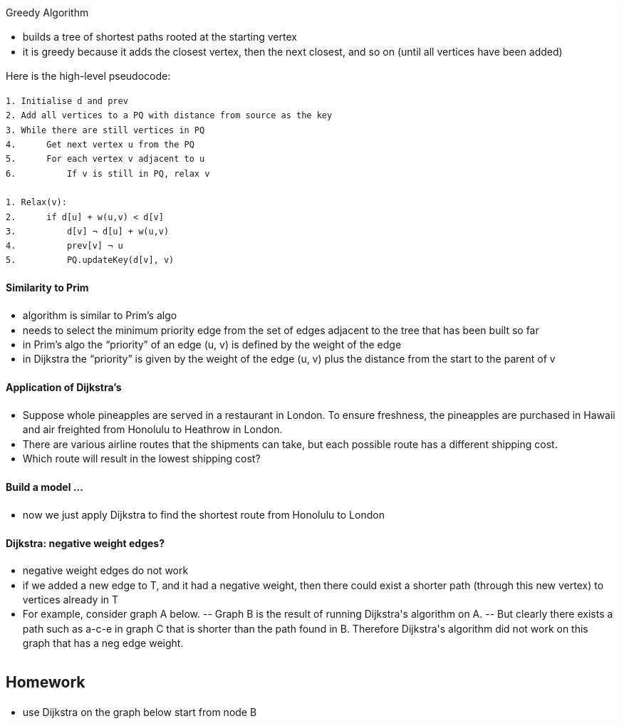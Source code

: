 
Greedy Algorithm
- builds a tree of shortest paths rooted at the starting vertex
- it is greedy because it adds the closest vertex, then the next closest, and so on (until all vertices have been added)

Here is the high-level pseudocode:
```
1. Initialise d and prev
2. Add all vertices to a PQ with distance from source as the key
3. While there are still vertices in PQ
4.      Get next vertex u from the PQ
5.      For each vertex v adjacent to u
6.          If v is still in PQ, relax v

1. Relax(v):
2.      if d[u] + w(u,v) < d[v]
3.          d[v] ¬ d[u] + w(u,v)
4.          prev[v] ¬ u
5.          PQ.updateKey(d[v], v)
```

#### Similarity to Prim
- algorithm is similar to Prim’s algo
- needs to select the minimum priority edge from the set of edges adjacent to the tree that has been built so far
- in Prim’s algo the “priority” of an edge (u, v) is defined by the weight of the edge
- in Dijkstra the “priority” is given by the weight of the edge (u, v) plus the distance from the start to the parent of v

#### Application of Dijkstra’s
- Suppose whole pineapples are served in a restaurant in London. To ensure freshness, the pineapples are purchased in Hawaii and air freighted from Honolulu to Heathrow in London.
- There are various airline routes that the shipments can take, but each possible route has a different shipping cost.
- Which route will result in the lowest shipping cost?

#### Build a model ...
- now we just apply Dijkstra to find the shortest route from Honolulu to London

#### Dijkstra: negative weight edges?
- negative weight edges do not work
- if we added a new edge to T, and it had a negative weight, then there could exist a shorter path (through this new vertex) to vertices already in T
- For example, consider graph A below.
-- Graph B is the result of running Dijkstra's algorithm on A.
-- But clearly there exists a path such as a-c-e in graph C that is shorter than the path found in B. Therefore Dijkstra's algorithm did not work on this graph that has a neg edge weight.

## Homework
- use Dijkstra on the graph below start from node B
